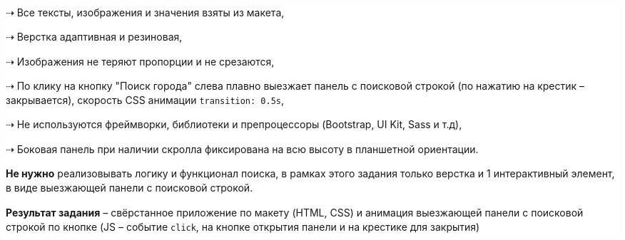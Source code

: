 ⇢ Все тексты, изображения и значения взяты из макета,

⇢ Верстка адаптивная и резиновая,

⇢ Изображения не теряют пропорции и не срезаются,

⇢ По клику на кнопку "Поиск города" слева плавно выезжает панель с поисковой строкой (по нажатию на крестик – закрывается), скорость CSS анимации `transition: 0.5s`,

⇢ Не используются фреймворки, библиотеки и препроцессоры (Bootstrap, UI Kit, Sass и т.д),

⇢ Боковая панель при наличии скролла фиксирована на всю высоту в планшетной ориентации.

**Не нужно** реализовывать логику и функционал поиска, в рамках этого задания только верстка и 1 интерактивный элемент, в виде выезжающей панели с поисковой строкой.

**Результат задания** – свёрстанное приложение по макету (HTML, CSS) и анимация выезжающей панели с поисковой строкой по кнопке (JS – событие `click`, на кнопке открытия панели и на крестике для закрытия)
